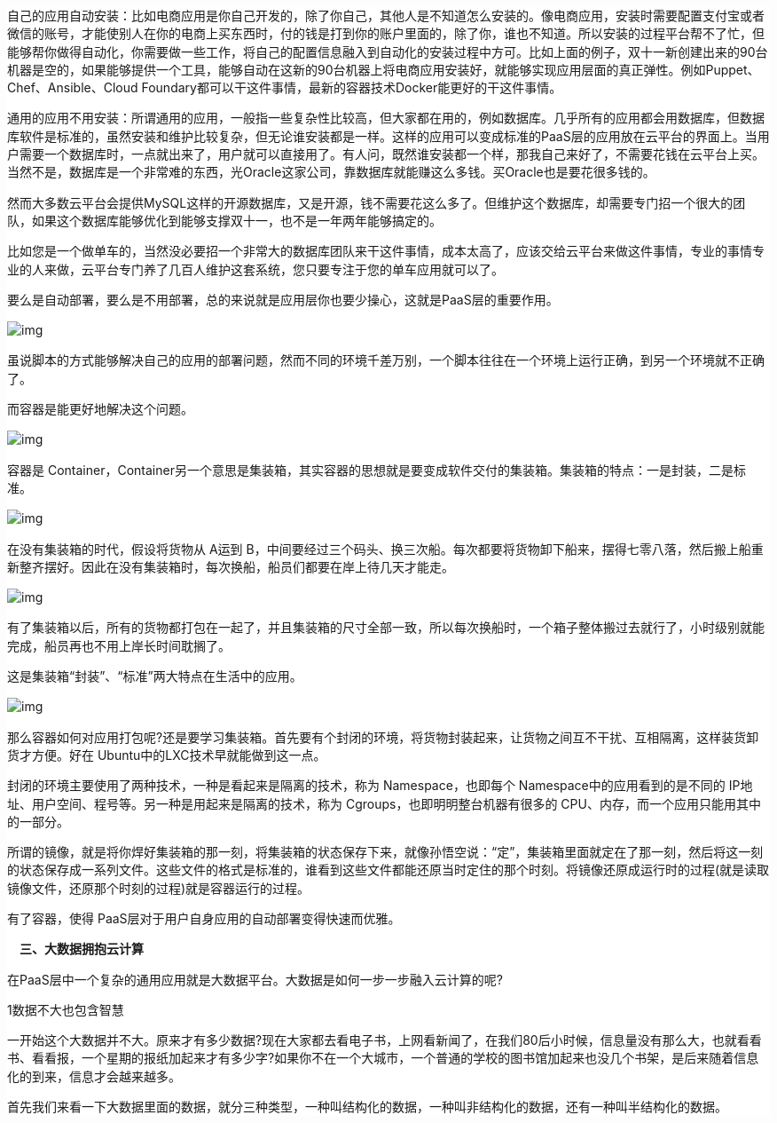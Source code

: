 自己的应用自动安装：比如电商应用是你自己开发的，除了你自己，其他人是不知道怎么安装的。像电商应用，安装时需要配置支付宝或者微信的账号，才能使别人在你的电商上买东西时，付的钱是打到你的账户里面的，除了你，谁也不知道。所以安装的过程平台帮不了忙，但能够帮你做得自动化，你需要做一些工作，将自己的配置信息融入到自动化的安装过程中方可。比如上面的例子，双十一新创建出来的90台机器是空的，如果能够提供一个工具，能够自动在这新的90台机器上将电商应用安装好，就能够实现应用层面的真正弹性。例如Puppet、Chef、Ansible、Cloud Foundary都可以干这件事情，最新的容器技术Docker能更好的干这件事情。

通用的应用不用安装：所谓通用的应用，一般指一些复杂性比较高，但大家都在用的，例如数据库。几乎所有的应用都会用数据库，但数据库软件是标准的，虽然安装和维护比较复杂，但无论谁安装都是一样。这样的应用可以变成标准的PaaS层的应用放在云平台的界面上。当用户需要一个数据库时，一点就出来了，用户就可以直接用了。有人问，既然谁安装都一个样，那我自己来好了，不需要花钱在云平台上买。当然不是，数据库是一个非常难的东西，光Oracle这家公司，靠数据库就能赚这么多钱。买Oracle也是要花很多钱的。

然而大多数云平台会提供MySQL这样的开源数据库，又是开源，钱不需要花这么多了。但维护这个数据库，却需要专门招一个很大的团队，如果这个数据库能够优化到能够支撑双十一，也不是一年两年能够搞定的。

比如您是一个做单车的，当然没必要招一个非常大的数据库团队来干这件事情，成本太高了，应该交给云平台来做这件事情，专业的事情专业的人来做，云平台专门养了几百人维护这套系统，您只要专注于您的单车应用就可以了。

要么是自动部署，要么是不用部署，总的来说就是应用层你也要少操心，这就是PaaS层的重要作用。

![img](http://t12.baidu.com/it/u=28457378,3269188369&fm=173&app=25&f=JPEG?w=640&h=351&s=9A827A2317587DC210DC10CE0000D0B0)

虽说脚本的方式能够解决自己的应用的部署问题，然而不同的环境千差万别，一个脚本往往在一个环境上运行正确，到另一个环境就不正确了。

而容器是能更好地解决这个问题。

![img](http://t12.baidu.com/it/u=3378619121,3659013884&fm=173&app=25&f=JPEG?w=640&h=318&s=CAAA840A0D745C8E9ECCC9DE030080B3)

容器是 Container，Container另一个意思是集装箱，其实容器的思想就是要变成软件交付的集装箱。集装箱的特点：一是封装，二是标准。

![img](http://t11.baidu.com/it/u=3332645599,3093947125&fm=173&app=25&f=JPG?w=639&h=123&s=4C22871B4176EA204CF4B5DE0300D0B1)

在没有集装箱的时代，假设将货物从 A运到 B，中间要经过三个码头、换三次船。每次都要将货物卸下船来，摆得七零八落，然后搬上船重新整齐摆好。因此在没有集装箱时，每次换船，船员们都要在岸上待几天才能走。

![img](http://t12.baidu.com/it/u=797958503,2595028099&fm=173&app=25&f=JPG?w=639&h=143&s=3CA28F194536CF221EF435D3030080B2)

有了集装箱以后，所有的货物都打包在一起了，并且集装箱的尺寸全部一致，所以每次换船时，一个箱子整体搬过去就行了，小时级别就能完成，船员再也不用上岸长时间耽搁了。

这是集装箱“封装”、“标准”两大特点在生活中的应用。

![img](http://t11.baidu.com/it/u=2487129880,1173497963&fm=173&app=25&f=JPG?w=639&h=124&s=5C108F1845366F20044C70C30300D0B2)

那么容器如何对应用打包呢?还是要学习集装箱。首先要有个封闭的环境，将货物封装起来，让货物之间互不干扰、互相隔离，这样装货卸货才方便。好在 Ubuntu中的LXC技术早就能做到这一点。

封闭的环境主要使用了两种技术，一种是看起来是隔离的技术，称为 Namespace，也即每个 Namespace中的应用看到的是不同的 IP地址、用户空间、程号等。另一种是用起来是隔离的技术，称为 Cgroups，也即明明整台机器有很多的 CPU、内存，而一个应用只能用其中的一部分。

所谓的镜像，就是将你焊好集装箱的那一刻，将集装箱的状态保存下来，就像孙悟空说：“定”，集装箱里面就定在了那一刻，然后将这一刻的状态保存成一系列文件。这些文件的格式是标准的，谁看到这些文件都能还原当时定住的那个时刻。将镜像还原成运行时的过程(就是读取镜像文件，还原那个时刻的过程)就是容器运行的过程。

有了容器，使得 PaaS层对于用户自身应用的自动部署变得快速而优雅。

　**三、大数据拥抱云计算**

在PaaS层中一个复杂的通用应用就是大数据平台。大数据是如何一步一步融入云计算的呢?

1数据不大也包含智慧

一开始这个大数据并不大。原来才有多少数据?现在大家都去看电子书，上网看新闻了，在我们80后小时候，信息量没有那么大，也就看看书、看看报，一个星期的报纸加起来才有多少字?如果你不在一个大城市，一个普通的学校的图书馆加起来也没几个书架，是后来随着信息化的到来，信息才会越来越多。

首先我们来看一下大数据里面的数据，就分三种类型，一种叫结构化的数据，一种叫非结构化的数据，还有一种叫半结构化的数据。
